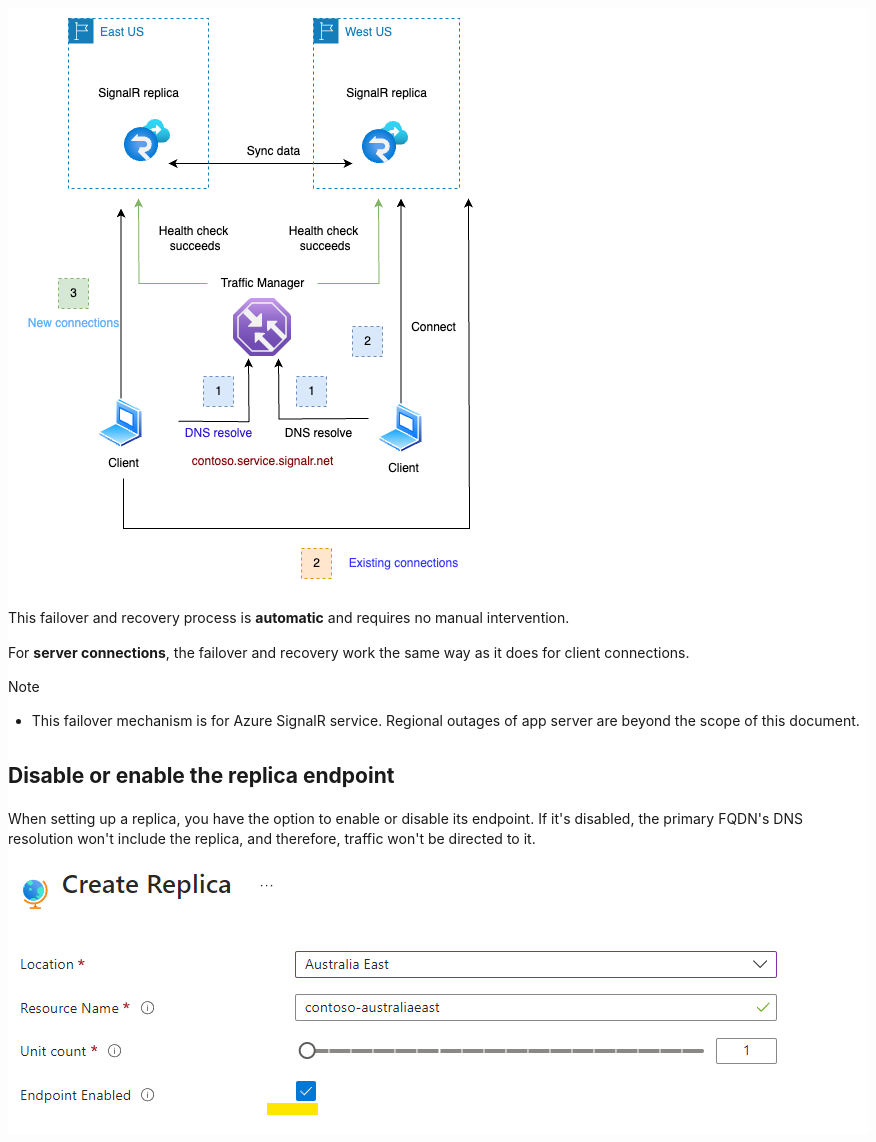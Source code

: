 ![Diagram of Azure SignalR replica failover recovery. ](./media/howto-enable-geo-replication/signalr-replica-failover-recovery.png "Replica Failover Recover")


This failover and recovery process is **automatic** and requires no manual intervention.

For **server connections**, the failover and recovery work the same way as it does for client connections. 
> [!NOTE]
> *  This failover mechanism is for Azure SignalR service. Regional outages of app server are beyond the scope of this document.

## Disable or enable the replica endpoint
When setting up a replica, you have the option to enable or disable its endpoint. If it's disabled, the primary FQDN's DNS resolution won't include the replica, and therefore, traffic won't be directed to it.

![Diagram of Azure SignalR replica endpoint setting. ](./media/howto-enable-geo-replication/signalr-replica-endpoint-setting.png "Replica Endpoint Setting")
